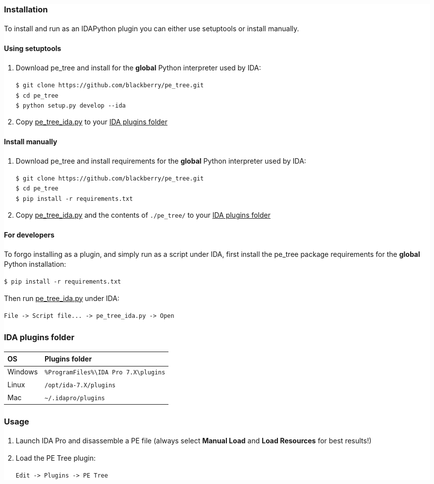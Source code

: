### Installation
To install and run as an IDAPython plugin you can either use setuptools or install manually.

#### Using setuptools
1. Download pe_tree and install for the **global** Python interpreter used by IDA:
   
    ```
    $ git clone https://github.com/blackberry/pe_tree.git
    $ cd pe_tree
    $ python setup.py develop --ida
    ```
3. Copy [pe_tree_ida.py](./pe_tree_ida.py) to your [IDA plugins folder](#ida-plugins-folder)

#### Install manually
1. Download pe_tree and install requirements for the **global** Python interpreter used by IDA:
   
    ```
    $ git clone https://github.com/blackberry/pe_tree.git
    $ cd pe_tree
    $ pip install -r requirements.txt
    ```
3. Copy [pe_tree_ida.py](./pe_tree_ida.py) and the contents of `./pe_tree/` to your [IDA plugins folder](#ida-plugins-folder)

#### For developers
To forgo installing as a plugin, and simply run as a script under IDA, first install the pe_tree package requirements for the **global** Python installation:

```
$ pip install -r requirements.txt
```

Then run [pe_tree_ida.py](./pe_tree_ida.py) under IDA:

`File -> Script file... -> pe_tree_ida.py -> Open`

### IDA plugins folder

| OS      | Plugins folder                              |
| :------ | :------------------------------------------ |
| Windows | `%ProgramFiles%\IDA Pro 7.X\plugins`        |
| Linux   | `/opt/ida-7.X/plugins`                      |
| Mac     | `~/.idapro/plugins`                         |

### Usage

1. Launch IDA Pro and disassemble a PE file (always select **Manual Load** and **Load Resources** for best results!)
2. Load the PE Tree plugin:

    ```Edit -> Plugins -> PE Tree```
